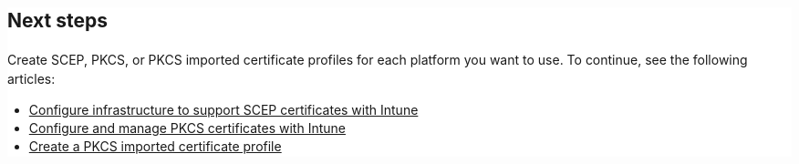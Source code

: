 ## Next steps

Create SCEP, PKCS, or PKCS imported certificate profiles for each platform you want to use. To continue, see the following articles:

- [Configure infrastructure to support SCEP certificates with Intune](certificates-scep-configure.md)  
- [Configure and manage PKCS certificates with Intune](certficates-pfx-configure.md)  
- [Create a PKCS imported certificate profile](certificates-imported-pfx-configure.md#create-a-pkcs-imported-certificate-profile)
